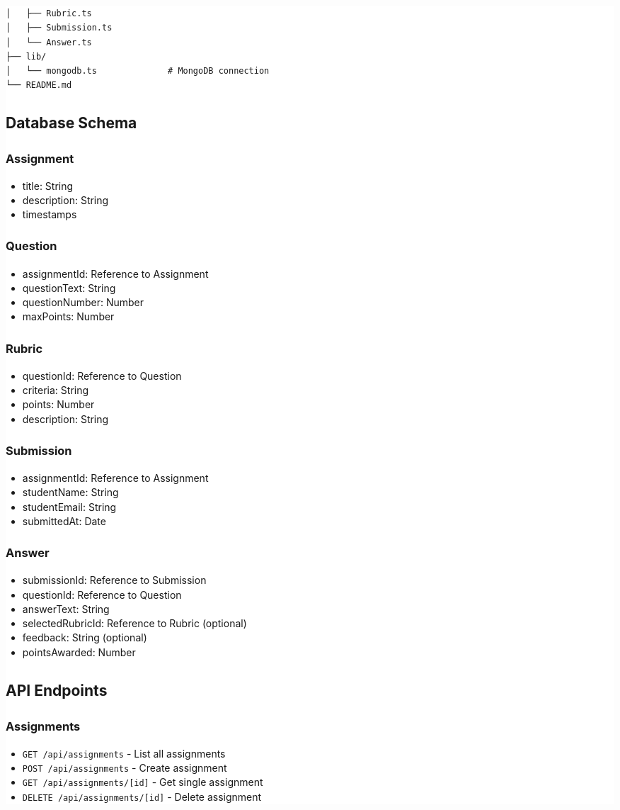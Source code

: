 ```
│   ├── Rubric.ts
│   ├── Submission.ts
│   └── Answer.ts
├── lib/
│   └── mongodb.ts              # MongoDB connection
└── README.md

```

## Database Schema

### Assignment
- title: String
- description: String
- timestamps

### Question
- assignmentId: Reference to Assignment
- questionText: String
- questionNumber: Number
- maxPoints: Number

### Rubric
- questionId: Reference to Question
- criteria: String
- points: Number
- description: String

### Submission
- assignmentId: Reference to Assignment
- studentName: String
- studentEmail: String
- submittedAt: Date

### Answer
- submissionId: Reference to Submission
- questionId: Reference to Question
- answerText: String
- selectedRubricId: Reference to Rubric (optional)
- feedback: String (optional)
- pointsAwarded: Number

## API Endpoints

### Assignments
- `GET /api/assignments` - List all assignments
- `POST /api/assignments` - Create assignment
- `GET /api/assignments/[id]` - Get single assignment
- `DELETE /api/assignments/[id]` - Delete assignment
